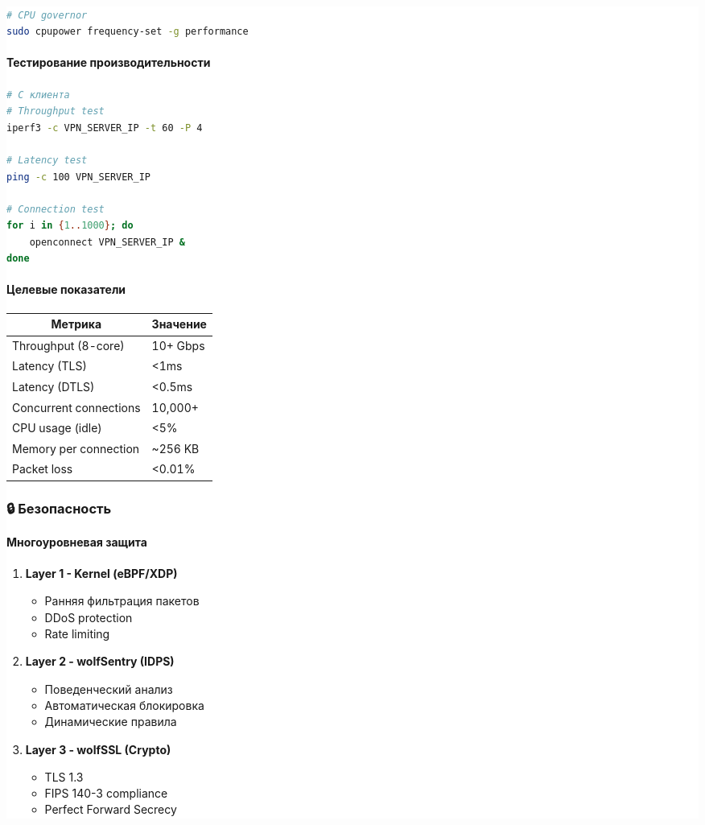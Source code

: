 ```bash
# CPU governor
sudo cpupower frequency-set -g performance
```

#### Тестирование производительности
```bash
# С клиента
# Throughput test
iperf3 -c VPN_SERVER_IP -t 60 -P 4

# Latency test
ping -c 100 VPN_SERVER_IP

# Connection test
for i in {1..1000}; do
    openconnect VPN_SERVER_IP &
done
```

#### Целевые показатели

| Метрика | Значение |
|---------|----------|
| Throughput (8-core) | 10+ Gbps |
| Latency (TLS) | <1ms |
| Latency (DTLS) | <0.5ms |
| Concurrent connections | 10,000+ |
| CPU usage (idle) | <5% |
| Memory per connection | ~256 KB |
| Packet loss | <0.01% |

### 🔒 Безопасность

#### Многоуровневая защита

1. **Layer 1 - Kernel (eBPF/XDP)**
   - Ранняя фильтрация пакетов
   - DDoS protection
   - Rate limiting

2. **Layer 2 - wolfSentry (IDPS)**
   - Поведенческий анализ
   - Автоматическая блокировка
   - Динамические правила

3. **Layer 3 - wolfSSL (Crypto)**
   - TLS 1.3
   - FIPS 140-3 compliance
   - Perfect Forward Secrecy
